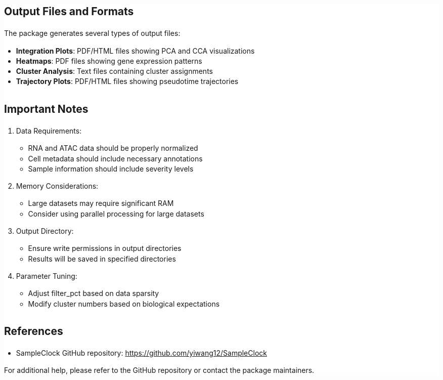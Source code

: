 
## Output Files and Formats
The package generates several types of output files:
- **Integration Plots**: PDF/HTML files showing PCA and CCA visualizations
- **Heatmaps**: PDF files showing gene expression patterns
- **Cluster Analysis**: Text files containing cluster assignments
- **Trajectory Plots**: PDF/HTML files showing pseudotime trajectories

## Important Notes
1. Data Requirements:
   - RNA and ATAC data should be properly normalized
   - Cell metadata should include necessary annotations
   - Sample information should include severity levels

2. Memory Considerations:
   - Large datasets may require significant RAM
   - Consider using parallel processing for large datasets

3. Output Directory:
   - Ensure write permissions in output directories
   - Results will be saved in specified directories

4. Parameter Tuning:
   - Adjust filter_pct based on data sparsity
   - Modify cluster numbers based on biological expectations

## References
- SampleClock GitHub repository: https://github.com/yiwang12/SampleClock

For additional help, please refer to the GitHub repository or contact the package maintainers.
